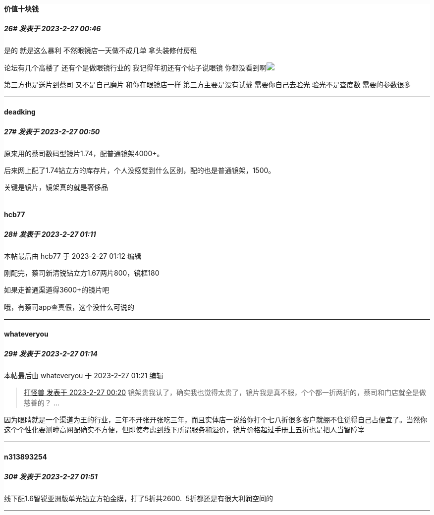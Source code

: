 ####  价值十块钱  
##### 26#       发表于 2023-2-27 00:46

是的 就是这么暴利 不然眼镜店一天做不成几单 拿头装修付房租

论坛有几个高楼了 还有个是做眼镜行业的 我记得年初还有个帖子说眼镜 你都没看到啊<img src="https://static.saraba1st.com/image/smiley/face2017/068.png" referrerpolicy="no-referrer">

第三方也是送片到蔡司 又不是自己磨片 和你在眼镜店一样 第三方主要是没有试戴 需要你自己去验光
验光不是查度数 需要的参数很多

*****

####  deadking  
##### 27#       发表于 2023-2-27 00:50

原来用的蔡司数码型镜片1.74，配普通镜架4000+。

后来网上配了1.74钻立方的库存片，个人没感觉到什么区别，配的也是普通镜架，1500。

关键是镜片，镜架真的就是奢侈品

*****

####  hcb77  
##### 28#       发表于 2023-2-27 01:11

 本帖最后由 hcb77 于 2023-2-27 01:12 编辑 

刚配完，蔡司新清锐钻立方1.67两片800，镜框180

如果走普通渠道得3600+的镜片吧

哦，有蔡司app查真假，这个没什么可说的

*****

####  whateveryou  
##### 29#       发表于 2023-2-27 01:14

 本帖最后由 whateveryou 于 2023-2-27 01:21 编辑 
<blockquote><a href="httphttps://bbs.saraba1st.com/2b/forum.php?mod=redirect&amp;goto=findpost&amp;pid=59897565&amp;ptid=2121496" target="_blank">打怪兽 发表于 2023-2-27 00:20</a>
镜架贵我认了，确实我也觉得太贵了，镜片我是真不服，个个都一折两折的，蔡司和门店就全是做慈善的？ ...</blockquote>
因为眼睛就是一个渠道为王的行业，三年不开张开张吃三年，而且实体店一说给你打个七八折很多客户就绷不住觉得自己占便宜了。当然你这个个性化要测曈高网配确实不方便，但即使考虑到线下所谓服务和溢价，镜片价格超过手册上五折也是把人当智障宰

*****

####  n313893254  
##### 30#       发表于 2023-2-27 01:51

线下配1.6智锐亚洲版单光钻立方铂金膜，打了5折共2600.  5折都还是有很大利润空间的


*****
